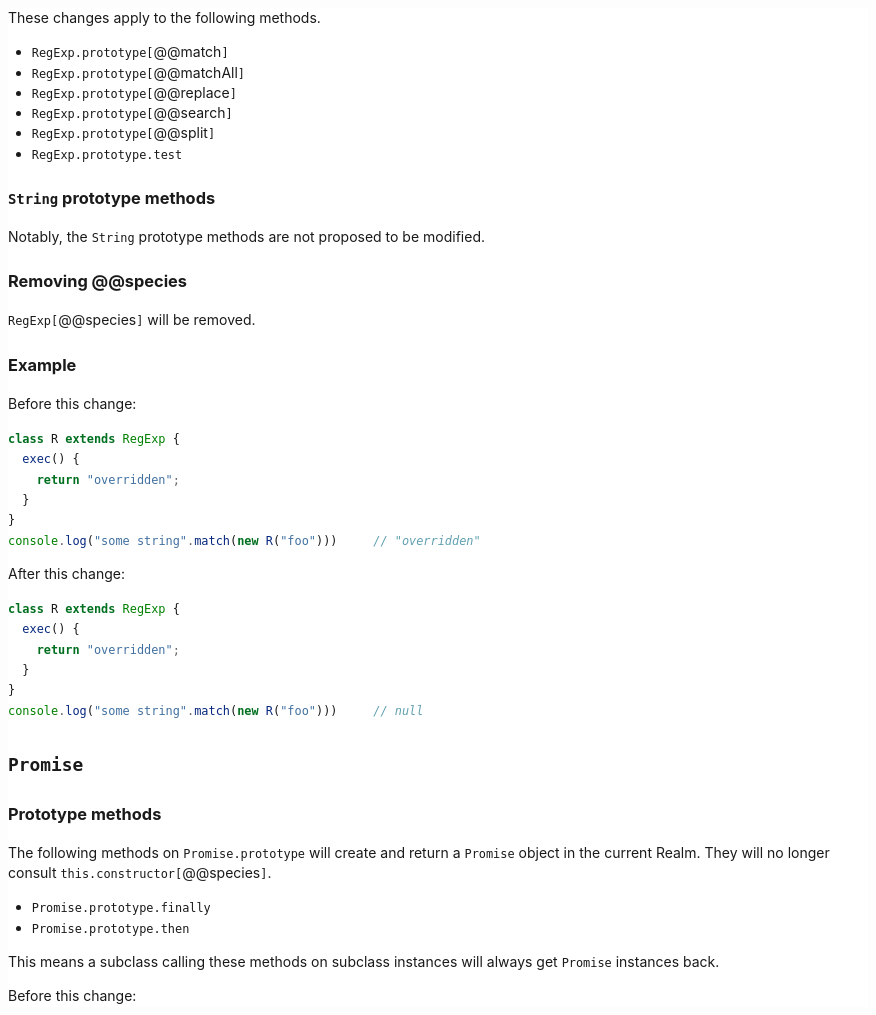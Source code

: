 These changes apply to the following methods.

- `RegExp.prototype[`@@match`]`
- `RegExp.prototype[`@@matchAll`]`
- `RegExp.prototype[`@@replace`]`
- `RegExp.prototype[`@@search`]`
- `RegExp.prototype[`@@split`]`
- `RegExp.prototype.test`

### `String` prototype methods

Notably, the `String` prototype methods are not proposed to be modified.

### Removing @@species

`RegExp[`@@species`]` will be removed.


### Example

Before this change:

```js
class R extends RegExp {
  exec() {
    return "overridden";
  }
}
console.log("some string".match(new R("foo")))     // "overridden"
```

After this change:

```js
class R extends RegExp {
  exec() {
    return "overridden";
  }
}
console.log("some string".match(new R("foo")))     // null
```

## `Promise`

### Prototype methods

The following methods on `Promise.prototype` will create and return a `Promise` object in the current Realm. They will no longer consult `this.constructor[`@@species`]`.

- `Promise.prototype.finally`
- `Promise.prototype.then`

This means a subclass calling these methods on subclass instances will always get `Promise` instances back.

Before this change:
